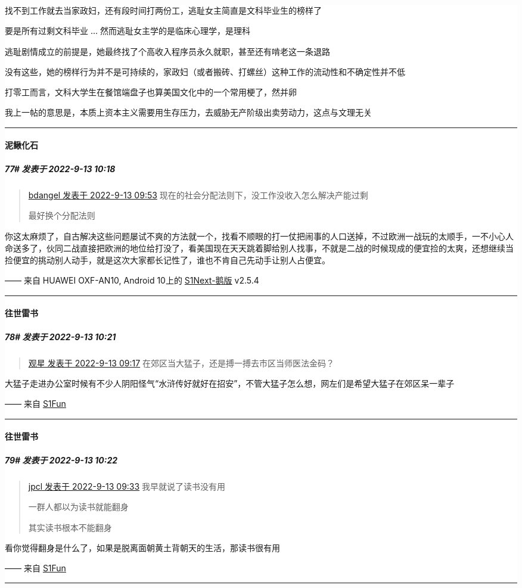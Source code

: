 找不到工作就去当家政妇，还有段时间打两份工，逃耻女主简直是文科毕业生的榜样了

要是所有过剩文科毕业 ...</blockquote>
然而逃耻女主学的是临床心理学，是理科

逃耻剧情成立的前提是，她最终找了个高收入程序员永久就职，甚至还有啃老这一条退路

没有这些，她的榜样行为并不是可持续的，家政妇（或者搬砖、打螺丝）这种工作的流动性和不确定性并不低

打零工而言，文科大学生在餐馆端盘子也算美国文化中的一个常用梗了，然并卵

我上一帖的意思是，本质上资本主义需要用生存压力，去威胁无产阶级出卖劳动力，这点与文理无关

*****

####  泥鳅化石  
##### 77#       发表于 2022-9-13 10:18

<blockquote><a href="httphttps://bbs.saraba1st.com/2b/forum.php?mod=redirect&amp;goto=findpost&amp;pid=57461159&amp;ptid=2092055" target="_blank">bdangel 发表于 2022-9-13 09:53</a>
现在的社会分配法则下，没工作没收入怎么解决产能过剩

最好换个分配法则</blockquote>
你这太麻烦了，自古解决这些问题屡试不爽的方法就一个，找看不顺眼的打一仗把闹事的人口送掉，不过欧洲一战玩的太顺手，一不小心人命送多了，伙同二战直接把欧洲的地位给打没了，看美国现在天天跳着脚给别人找事，不就是二战的时候现成的便宜捡的太爽，还想继续当捡便宜的挑动别人动手，就是这次大家都长记性了，谁也不肯自己先动手让别人占便宜。

—— 来自 HUAWEI OXF-AN10, Android 10上的 [S1Next-鹅版](https://github.com/ykrank/S1-Next/releases) v2.5.4

*****

####  往世雷书  
##### 78#       发表于 2022-9-13 10:21

<blockquote><a href="httphttps://bbs.saraba1st.com/2b/forum.php?mod=redirect&amp;goto=findpost&amp;pid=57460634&amp;ptid=2092055" target="_blank">观星 发表于 2022-9-13 09:17</a>
在郊区当大猛子，还是搏一搏去市区当师医法金码？</blockquote>
大猛子走进办公室时候有不少人阴阳怪气“水浒传好就好在招安”，不管大猛子怎么想，网左们是希望大猛子在郊区呆一辈子

—— 来自 [S1Fun](https://s1fun.koalcat.com)



*****

####  往世雷书  
##### 79#       发表于 2022-9-13 10:22

<blockquote><a href="httphttps://bbs.saraba1st.com/2b/forum.php?mod=redirect&amp;goto=findpost&amp;pid=57460870&amp;ptid=2092055" target="_blank">jpcl 发表于 2022-9-13 09:33</a>
我早就说了读书没有用

一群人都以为读书就能翻身

其实读书根本不能翻身</blockquote>
看你觉得翻身是什么了，如果是脱离面朝黄土背朝天的生活，那读书很有用

—— 来自 [S1Fun](https://s1fun.koalcat.com)

*****
